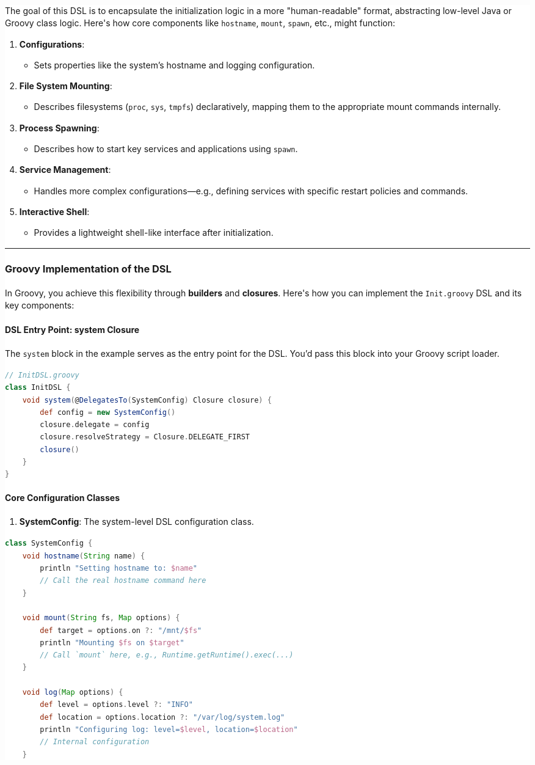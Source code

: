 The goal of this DSL is to encapsulate the initialization logic in a more "human-readable" format, abstracting low-level Java or Groovy class logic. Here's how core components like `hostname`, `mount`, `spawn`, etc., might function:

1. **Configurations**:
    - Sets properties like the system’s hostname and logging configuration.

2. **File System Mounting**:
    - Describes filesystems (`proc`, `sys`, `tmpfs`) declaratively, mapping them to the appropriate mount commands internally.

3. **Process Spawning**:
    - Describes how to start key services and applications using `spawn`.

4. **Service Management**:
    - Handles more complex configurations—e.g., defining services with specific restart policies and commands.

5. **Interactive Shell**:
    - Provides a lightweight shell-like interface after initialization.

---

### Groovy Implementation of the DSL

In Groovy, you achieve this flexibility through **builders** and **closures**. Here's how you can implement the `Init.groovy` DSL and its key components:

#### **DSL Entry Point: system Closure**
The `system` block in the example serves as the entry point for the DSL. You’d pass this block into your Groovy script loader.

```groovy
// InitDSL.groovy
class InitDSL {
    void system(@DelegatesTo(SystemConfig) Closure closure) {
        def config = new SystemConfig()
        closure.delegate = config
        closure.resolveStrategy = Closure.DELEGATE_FIRST
        closure()
    }
}
```

#### **Core Configuration Classes**

1. **SystemConfig**: The system-level DSL configuration class.

```groovy
class SystemConfig {
    void hostname(String name) {
        println "Setting hostname to: $name"
        // Call the real hostname command here
    }

    void mount(String fs, Map options) {
        def target = options.on ?: "/mnt/$fs"
        println "Mounting $fs on $target"
        // Call `mount` here, e.g., Runtime.getRuntime().exec(...)
    }

    void log(Map options) {
        def level = options.level ?: "INFO"
        def location = options.location ?: "/var/log/system.log"
        println "Configuring log: level=$level, location=$location"
        // Internal configuration
    }

```